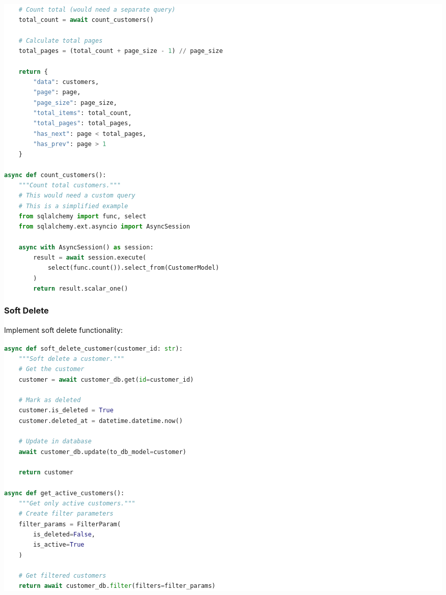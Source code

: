 ```python
    # Count total (would need a separate query)
    total_count = await count_customers()
    
    # Calculate total pages
    total_pages = (total_count + page_size - 1) // page_size
    
    return {
        "data": customers,
        "page": page,
        "page_size": page_size,
        "total_items": total_count,
        "total_pages": total_pages,
        "has_next": page < total_pages,
        "has_prev": page > 1
    }

async def count_customers():
    """Count total customers."""
    # This would need a custom query
    # This is a simplified example
    from sqlalchemy import func, select
    from sqlalchemy.ext.asyncio import AsyncSession
    
    async with AsyncSession() as session:
        result = await session.execute(
            select(func.count()).select_from(CustomerModel)
        )
        return result.scalar_one()
```

### Soft Delete

Implement soft delete functionality:

```python
async def soft_delete_customer(customer_id: str):
    """Soft delete a customer."""
    # Get the customer
    customer = await customer_db.get(id=customer_id)
    
    # Mark as deleted
    customer.is_deleted = True
    customer.deleted_at = datetime.datetime.now()
    
    # Update in database
    await customer_db.update(to_db_model=customer)
    
    return customer

async def get_active_customers():
    """Get only active customers."""
    # Create filter parameters
    filter_params = FilterParam(
        is_deleted=False,
        is_active=True
    )
    
    # Get filtered customers
    return await customer_db.filter(filters=filter_params)
```
